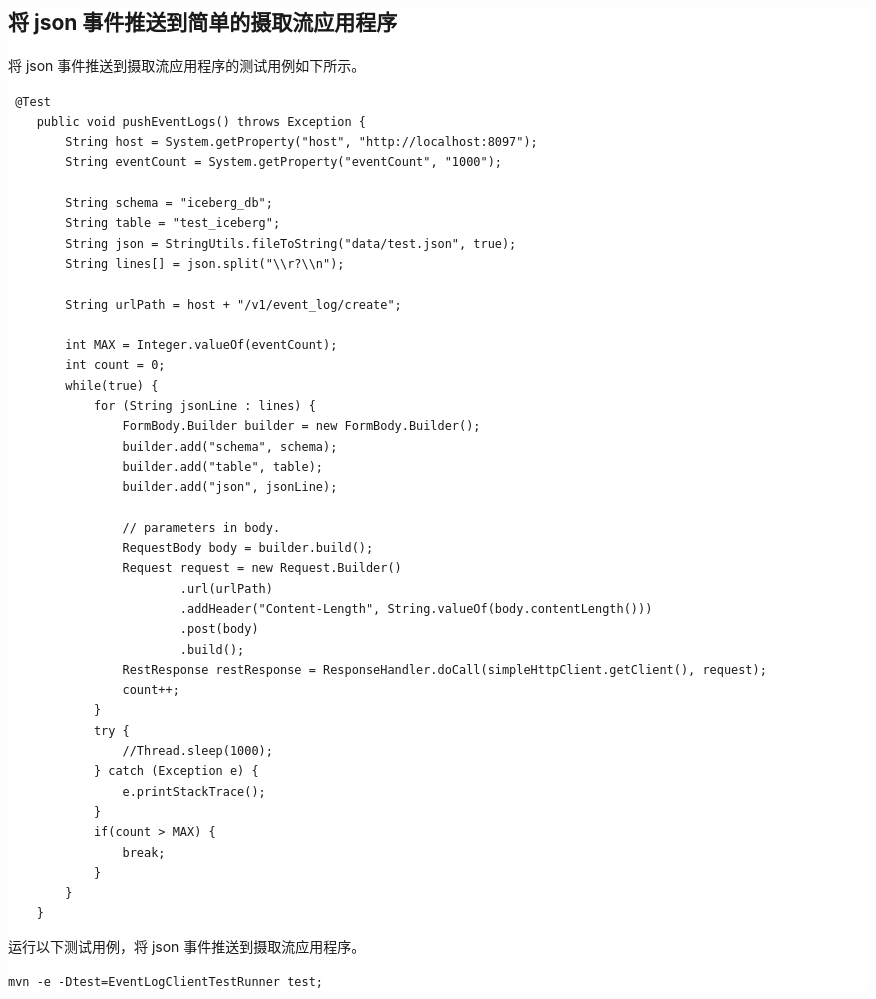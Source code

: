 ## 将 json 事件推送到简单的摄取流应用程序

将 json 事件推送到摄取流应用程序的测试用例如下所示。

```
 @Test
    public void pushEventLogs() throws Exception {
        String host = System.getProperty("host", "http://localhost:8097");
        String eventCount = System.getProperty("eventCount", "1000");

        String schema = "iceberg_db";
        String table = "test_iceberg";
        String json = StringUtils.fileToString("data/test.json", true);
        String lines[] = json.split("\\r?\\n");

        String urlPath = host + "/v1/event_log/create";

        int MAX = Integer.valueOf(eventCount);
        int count = 0;
        while(true) {
            for (String jsonLine : lines) {
                FormBody.Builder builder = new FormBody.Builder();
                builder.add("schema", schema);
                builder.add("table", table);
                builder.add("json", jsonLine);

                // parameters in body.
                RequestBody body = builder.build();
                Request request = new Request.Builder()
                        .url(urlPath)
                        .addHeader("Content-Length", String.valueOf(body.contentLength()))
                        .post(body)
                        .build();
                RestResponse restResponse = ResponseHandler.doCall(simpleHttpClient.getClient(), request);
                count++;
            }
            try {
                //Thread.sleep(1000);
            } catch (Exception e) {
                e.printStackTrace();
            }
            if(count > MAX) {
                break;
            }
        }
    }
```

运行以下测试用例，将 json 事件推送到摄取流应用程序。

```
mvn -e -Dtest=EventLogClientTestRunner test;
```
